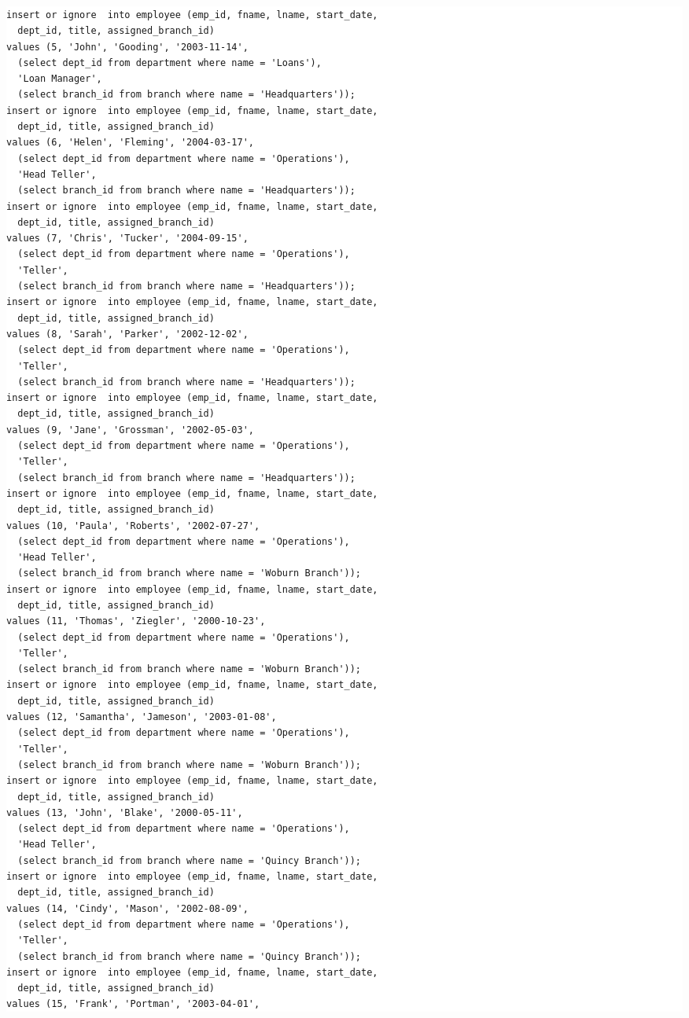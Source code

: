 ```sqlite3
insert or ignore  into employee (emp_id, fname, lname, start_date,
  dept_id, title, assigned_branch_id)
values (5, 'John', 'Gooding', '2003-11-14',
  (select dept_id from department where name = 'Loans'),
  'Loan Manager',
  (select branch_id from branch where name = 'Headquarters'));
insert or ignore  into employee (emp_id, fname, lname, start_date,
  dept_id, title, assigned_branch_id)
values (6, 'Helen', 'Fleming', '2004-03-17',
  (select dept_id from department where name = 'Operations'),
  'Head Teller',
  (select branch_id from branch where name = 'Headquarters'));
insert or ignore  into employee (emp_id, fname, lname, start_date,
  dept_id, title, assigned_branch_id)
values (7, 'Chris', 'Tucker', '2004-09-15',
  (select dept_id from department where name = 'Operations'),
  'Teller',
  (select branch_id from branch where name = 'Headquarters'));
insert or ignore  into employee (emp_id, fname, lname, start_date,
  dept_id, title, assigned_branch_id)
values (8, 'Sarah', 'Parker', '2002-12-02',
  (select dept_id from department where name = 'Operations'),
  'Teller',
  (select branch_id from branch where name = 'Headquarters'));
insert or ignore  into employee (emp_id, fname, lname, start_date,
  dept_id, title, assigned_branch_id)
values (9, 'Jane', 'Grossman', '2002-05-03',
  (select dept_id from department where name = 'Operations'),
  'Teller',
  (select branch_id from branch where name = 'Headquarters'));
insert or ignore  into employee (emp_id, fname, lname, start_date,
  dept_id, title, assigned_branch_id)
values (10, 'Paula', 'Roberts', '2002-07-27',
  (select dept_id from department where name = 'Operations'),
  'Head Teller',
  (select branch_id from branch where name = 'Woburn Branch'));
insert or ignore  into employee (emp_id, fname, lname, start_date,
  dept_id, title, assigned_branch_id)
values (11, 'Thomas', 'Ziegler', '2000-10-23',
  (select dept_id from department where name = 'Operations'),
  'Teller',
  (select branch_id from branch where name = 'Woburn Branch'));
insert or ignore  into employee (emp_id, fname, lname, start_date,
  dept_id, title, assigned_branch_id)
values (12, 'Samantha', 'Jameson', '2003-01-08',
  (select dept_id from department where name = 'Operations'),
  'Teller',
  (select branch_id from branch where name = 'Woburn Branch'));
insert or ignore  into employee (emp_id, fname, lname, start_date,
  dept_id, title, assigned_branch_id)
values (13, 'John', 'Blake', '2000-05-11',
  (select dept_id from department where name = 'Operations'),
  'Head Teller',
  (select branch_id from branch where name = 'Quincy Branch'));
insert or ignore  into employee (emp_id, fname, lname, start_date,
  dept_id, title, assigned_branch_id)
values (14, 'Cindy', 'Mason', '2002-08-09',
  (select dept_id from department where name = 'Operations'),
  'Teller',
  (select branch_id from branch where name = 'Quincy Branch'));
insert or ignore  into employee (emp_id, fname, lname, start_date,
  dept_id, title, assigned_branch_id)
values (15, 'Frank', 'Portman', '2003-04-01',
```